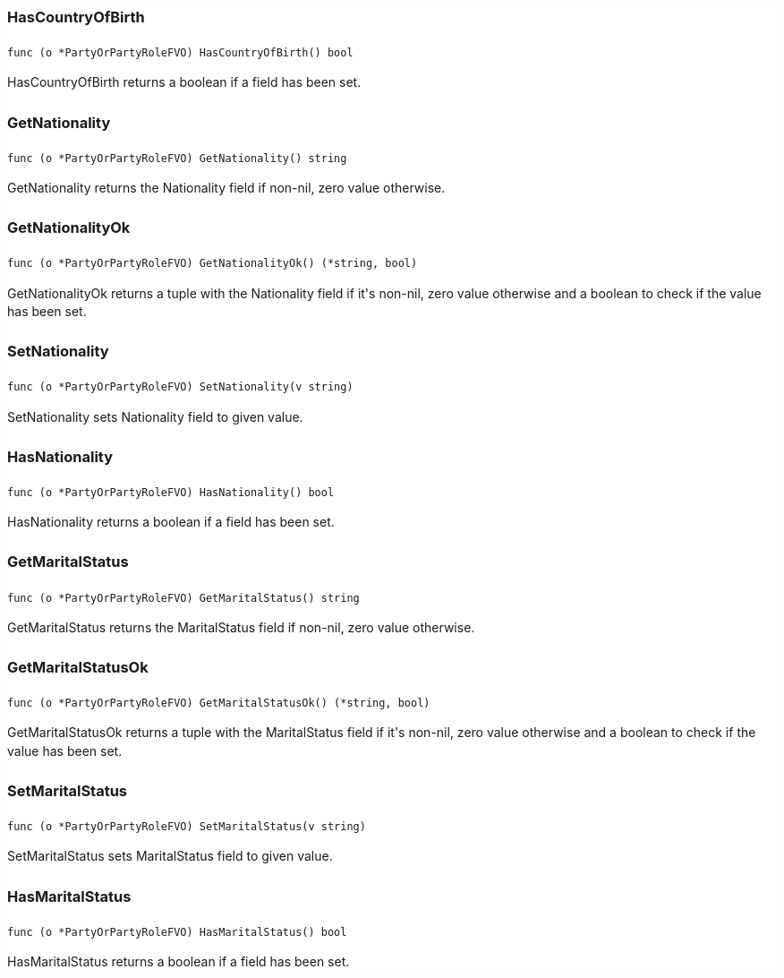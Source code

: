 ### HasCountryOfBirth

`func (o *PartyOrPartyRoleFVO) HasCountryOfBirth() bool`

HasCountryOfBirth returns a boolean if a field has been set.

### GetNationality

`func (o *PartyOrPartyRoleFVO) GetNationality() string`

GetNationality returns the Nationality field if non-nil, zero value otherwise.

### GetNationalityOk

`func (o *PartyOrPartyRoleFVO) GetNationalityOk() (*string, bool)`

GetNationalityOk returns a tuple with the Nationality field if it's non-nil, zero value otherwise
and a boolean to check if the value has been set.

### SetNationality

`func (o *PartyOrPartyRoleFVO) SetNationality(v string)`

SetNationality sets Nationality field to given value.

### HasNationality

`func (o *PartyOrPartyRoleFVO) HasNationality() bool`

HasNationality returns a boolean if a field has been set.

### GetMaritalStatus

`func (o *PartyOrPartyRoleFVO) GetMaritalStatus() string`

GetMaritalStatus returns the MaritalStatus field if non-nil, zero value otherwise.

### GetMaritalStatusOk

`func (o *PartyOrPartyRoleFVO) GetMaritalStatusOk() (*string, bool)`

GetMaritalStatusOk returns a tuple with the MaritalStatus field if it's non-nil, zero value otherwise
and a boolean to check if the value has been set.

### SetMaritalStatus

`func (o *PartyOrPartyRoleFVO) SetMaritalStatus(v string)`

SetMaritalStatus sets MaritalStatus field to given value.

### HasMaritalStatus

`func (o *PartyOrPartyRoleFVO) HasMaritalStatus() bool`

HasMaritalStatus returns a boolean if a field has been set.
